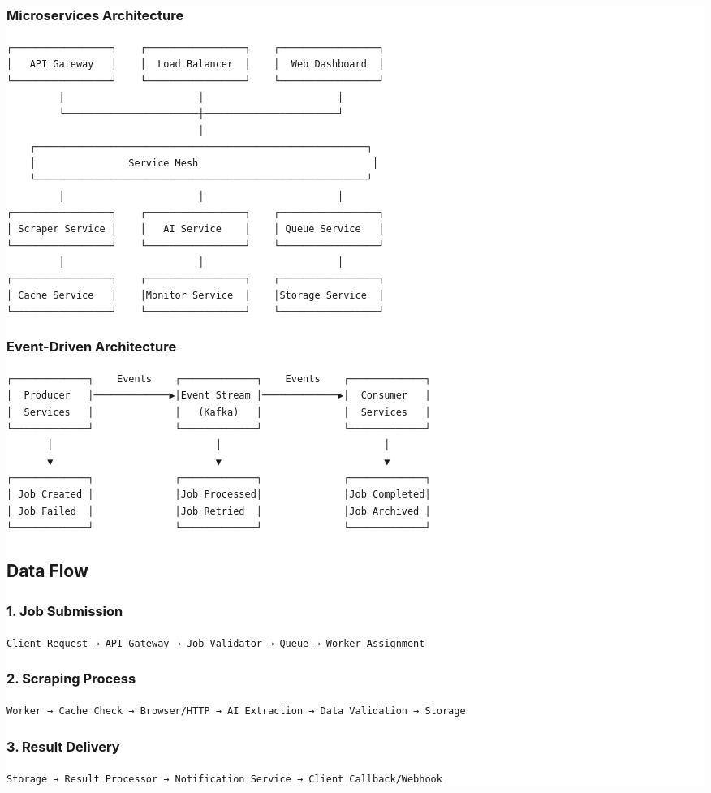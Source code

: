 ### Microservices Architecture
```
┌─────────────────┐    ┌─────────────────┐    ┌─────────────────┐
│   API Gateway   │    │  Load Balancer  │    │  Web Dashboard  │
└─────────────────┘    └─────────────────┘    └─────────────────┘
         │                       │                       │
         └───────────────────────┼───────────────────────┘
                                 │
    ┌─────────────────────────────────────────────────────────┐
    │                Service Mesh                              │
    └─────────────────────────────────────────────────────────┘
         │                       │                       │
┌─────────────────┐    ┌─────────────────┐    ┌─────────────────┐
│ Scraper Service │    │   AI Service    │    │ Queue Service   │
└─────────────────┘    └─────────────────┘    └─────────────────┘
         │                       │                       │
┌─────────────────┐    ┌─────────────────┐    ┌─────────────────┐
│ Cache Service   │    │Monitor Service  │    │Storage Service  │
└─────────────────┘    └─────────────────┘    └─────────────────┘
```

### Event-Driven Architecture
```
┌─────────────┐    Events    ┌─────────────┐    Events    ┌─────────────┐
│  Producer   │─────────────▶│Event Stream │─────────────▶│  Consumer   │
│  Services   │              │   (Kafka)   │              │  Services   │
└─────────────┘              └─────────────┘              └─────────────┘
       │                            │                            │
       ▼                            ▼                            ▼
┌─────────────┐              ┌─────────────┐              ┌─────────────┐
│ Job Created │              │Job Processed│              │Job Completed│
│ Job Failed  │              │Job Retried  │              │Job Archived │
└─────────────┘              └─────────────┘              └─────────────┘
```

## Data Flow

### 1. Job Submission
```
Client Request → API Gateway → Job Validator → Queue → Worker Assignment
```

### 2. Scraping Process
```
Worker → Cache Check → Browser/HTTP → AI Extraction → Data Validation → Storage
```

### 3. Result Delivery
```
Storage → Result Processor → Notification Service → Client Callback/Webhook
```
